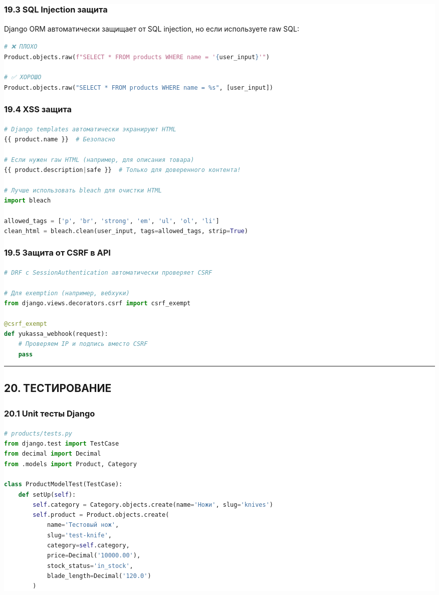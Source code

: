 ### 19.3 SQL Injection защита

Django ORM автоматически защищает от SQL injection, но если используете raw SQL:

```python
# ❌ ПЛОХО
Product.objects.raw(f"SELECT * FROM products WHERE name = '{user_input}'")

# ✅ ХОРОШО
Product.objects.raw("SELECT * FROM products WHERE name = %s", [user_input])
```

### 19.4 XSS защита

```python
# Django templates автоматически экранируют HTML
{{ product.name }}  # Безопасно

# Если нужен raw HTML (например, для описания товара)
{{ product.description|safe }}  # Только для доверенного контента!

# Лучше использовать bleach для очистки HTML
import bleach

allowed_tags = ['p', 'br', 'strong', 'em', 'ul', 'ol', 'li']
clean_html = bleach.clean(user_input, tags=allowed_tags, strip=True)
```

### 19.5 Защита от CSRF в API

```python
# DRF с SessionAuthentication автоматически проверяет CSRF

# Для exemption (например, вебхуки)
from django.views.decorators.csrf import csrf_exempt

@csrf_exempt
def yukassa_webhook(request):
    # Проверяем IP и подпись вместо CSRF
    pass
```

---

## 20. ТЕСТИРОВАНИЕ

### 20.1 Unit тесты Django

```python
# products/tests.py
from django.test import TestCase
from decimal import Decimal
from .models import Product, Category

class ProductModelTest(TestCase):
    def setUp(self):
        self.category = Category.objects.create(name='Ножи', slug='knives')
        self.product = Product.objects.create(
            name='Тестовый нож',
            slug='test-knife',
            category=self.category,
            price=Decimal('10000.00'),
            stock_status='in_stock',
            blade_length=Decimal('120.0')
        )
```